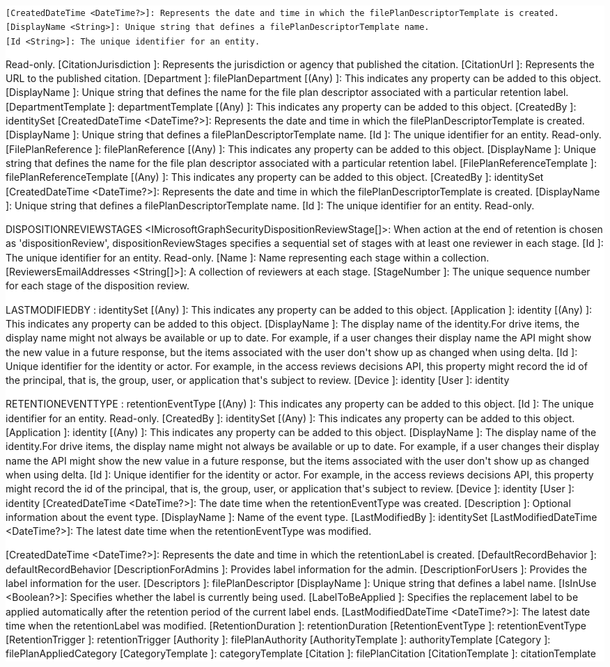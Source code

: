     [CreatedDateTime <DateTime?>]: Represents the date and time in which the filePlanDescriptorTemplate is created.
    [DisplayName <String>]: Unique string that defines a filePlanDescriptorTemplate name.
    [Id <String>]: The unique identifier for an entity.
Read-only.
    [CitationJurisdiction <String>]: Represents the jurisdiction or agency that published the citation.
    [CitationUrl <String>]: Represents the URL to the published citation.
  [Department <IMicrosoftGraphSecurityFilePlanDepartment>]: filePlanDepartment
    [(Any) <Object>]: This indicates any property can be added to this object.
    [DisplayName <String>]: Unique string that defines the name for the file plan descriptor associated with a particular retention label.
  [DepartmentTemplate <IMicrosoftGraphSecurityDepartmentTemplate>]: departmentTemplate
    [(Any) <Object>]: This indicates any property can be added to this object.
    [CreatedBy <IMicrosoftGraphIdentitySet>]: identitySet
    [CreatedDateTime <DateTime?>]: Represents the date and time in which the filePlanDescriptorTemplate is created.
    [DisplayName <String>]: Unique string that defines a filePlanDescriptorTemplate name.
    [Id <String>]: The unique identifier for an entity.
Read-only.
  [FilePlanReference <IMicrosoftGraphSecurityFilePlanReference>]: filePlanReference
    [(Any) <Object>]: This indicates any property can be added to this object.
    [DisplayName <String>]: Unique string that defines the name for the file plan descriptor associated with a particular retention label.
  [FilePlanReferenceTemplate <IMicrosoftGraphSecurityFilePlanReferenceTemplate>]: filePlanReferenceTemplate
    [(Any) <Object>]: This indicates any property can be added to this object.
    [CreatedBy <IMicrosoftGraphIdentitySet>]: identitySet
    [CreatedDateTime <DateTime?>]: Represents the date and time in which the filePlanDescriptorTemplate is created.
    [DisplayName <String>]: Unique string that defines a filePlanDescriptorTemplate name.
    [Id <String>]: The unique identifier for an entity.
Read-only.

DISPOSITIONREVIEWSTAGES <IMicrosoftGraphSecurityDispositionReviewStage[]>: When action at the end of retention is chosen as 'dispositionReview', dispositionReviewStages specifies a sequential set of stages with at least one reviewer in each stage.
  [Id <String>]: The unique identifier for an entity.
Read-only.
  [Name <String>]: Name representing each stage within a collection.
  [ReviewersEmailAddresses <String[]>]: A collection of reviewers at each stage.
  [StageNumber <String>]: The unique sequence number for each stage of the disposition review.

LASTMODIFIEDBY <IMicrosoftGraphIdentitySet>: identitySet
  [(Any) <Object>]: This indicates any property can be added to this object.
  [Application <IMicrosoftGraphIdentity>]: identity
    [(Any) <Object>]: This indicates any property can be added to this object.
    [DisplayName <String>]: The display name of the identity.For drive items, the display name might not always be available or up to date.
For example, if a user changes their display name the API might show the new value in a future response, but the items associated with the user don't show up as changed when using delta.
    [Id <String>]: Unique identifier for the identity or actor.
For example, in the access reviews decisions API, this property might record the id of the principal, that is, the group, user, or application that's subject to review.
  [Device <IMicrosoftGraphIdentity>]: identity
  [User <IMicrosoftGraphIdentity>]: identity

RETENTIONEVENTTYPE <IMicrosoftGraphSecurityRetentionEventType>: retentionEventType
  [(Any) <Object>]: This indicates any property can be added to this object.
  [Id <String>]: The unique identifier for an entity.
Read-only.
  [CreatedBy <IMicrosoftGraphIdentitySet>]: identitySet
    [(Any) <Object>]: This indicates any property can be added to this object.
    [Application <IMicrosoftGraphIdentity>]: identity
      [(Any) <Object>]: This indicates any property can be added to this object.
      [DisplayName <String>]: The display name of the identity.For drive items, the display name might not always be available or up to date.
For example, if a user changes their display name the API might show the new value in a future response, but the items associated with the user don't show up as changed when using delta.
      [Id <String>]: Unique identifier for the identity or actor.
For example, in the access reviews decisions API, this property might record the id of the principal, that is, the group, user, or application that's subject to review.
    [Device <IMicrosoftGraphIdentity>]: identity
    [User <IMicrosoftGraphIdentity>]: identity
  [CreatedDateTime <DateTime?>]: The date time when the retentionEventType was created.
  [Description <String>]: Optional information about the event type.
  [DisplayName <String>]: Name of the event type.
  [LastModifiedBy <IMicrosoftGraphIdentitySet>]: identitySet
  [LastModifiedDateTime <DateTime?>]: The latest date time when the retentionEventType was modified.


  [ActionAfterRetentionPeriod <String>]: actionAfterRetentionPeriod
  [BehaviorDuringRetentionPeriod <String>]: behaviorDuringRetentionPeriod
  [CreatedDateTime <DateTime?>]: Represents the date and time in which the retentionLabel is created.
  [DefaultRecordBehavior <String>]: defaultRecordBehavior
  [DescriptionForAdmins <String>]: Provides label information for the admin.
  [DescriptionForUsers <String>]: Provides the label information for the user.
  [Descriptors <IMicrosoftGraphSecurityFilePlanDescriptor>]: filePlanDescriptor
  [DisplayName <String>]: Unique string that defines a label name.
  [IsInUse <Boolean?>]: Specifies whether the label is currently being used.
  [LabelToBeApplied <String>]: Specifies the replacement label to be applied automatically after the retention period of the current label ends.
  [LastModifiedDateTime <DateTime?>]: The latest date time when the retentionLabel was modified.
  [RetentionDuration <IMicrosoftGraphSecurityRetentionDuration>]: retentionDuration
  [RetentionEventType <IMicrosoftGraphSecurityRetentionEventType>]: retentionEventType
  [RetentionTrigger <String>]: retentionTrigger
  [Authority <IMicrosoftGraphSecurityFilePlanAuthority>]: filePlanAuthority
  [AuthorityTemplate <IMicrosoftGraphSecurityAuthorityTemplate>]: authorityTemplate
  [Category <IMicrosoftGraphSecurityFilePlanAppliedCategory>]: filePlanAppliedCategory
  [CategoryTemplate <IMicrosoftGraphSecurityCategoryTemplate>]: categoryTemplate
  [Citation <IMicrosoftGraphSecurityFilePlanCitation>]: filePlanCitation
  [CitationTemplate <IMicrosoftGraphSecurityCitationTemplate>]: citationTemplate